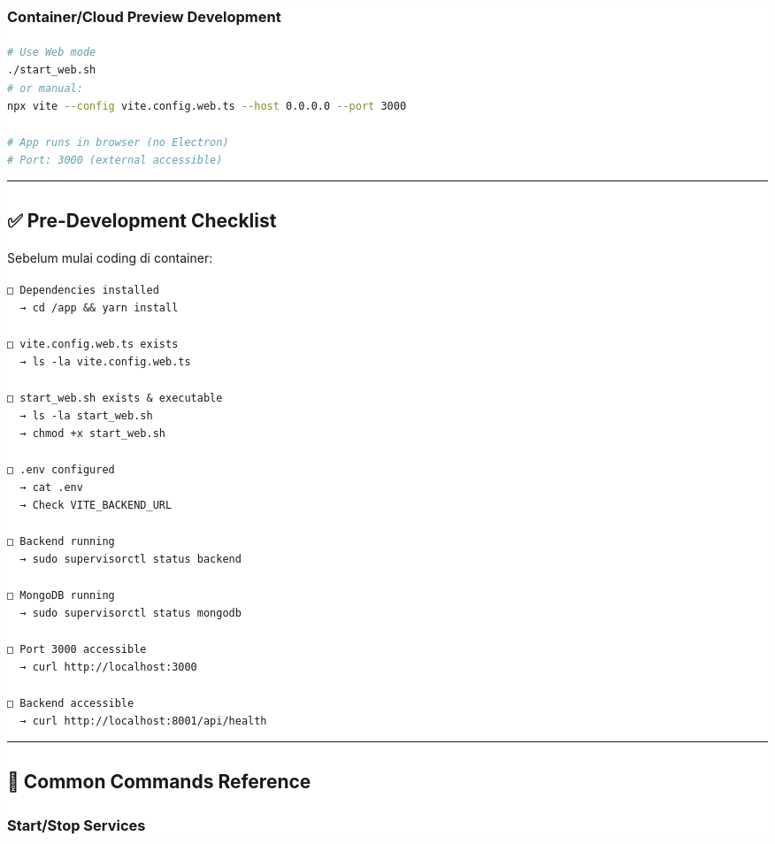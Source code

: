 ### Container/Cloud Preview Development

```bash
# Use Web mode
./start_web.sh
# or manual:
npx vite --config vite.config.web.ts --host 0.0.0.0 --port 3000

# App runs in browser (no Electron)
# Port: 3000 (external accessible)
```

---

## ✅ Pre-Development Checklist

Sebelum mulai coding di container:

```
□ Dependencies installed
  → cd /app && yarn install

□ vite.config.web.ts exists
  → ls -la vite.config.web.ts

□ start_web.sh exists & executable
  → ls -la start_web.sh
  → chmod +x start_web.sh

□ .env configured
  → cat .env
  → Check VITE_BACKEND_URL

□ Backend running
  → sudo supervisorctl status backend

□ MongoDB running
  → sudo supervisorctl status mongodb

□ Port 3000 accessible
  → curl http://localhost:3000

□ Backend accessible
  → curl http://localhost:8001/api/health
```

---

## 🎯 Common Commands Reference

### Start/Stop Services
